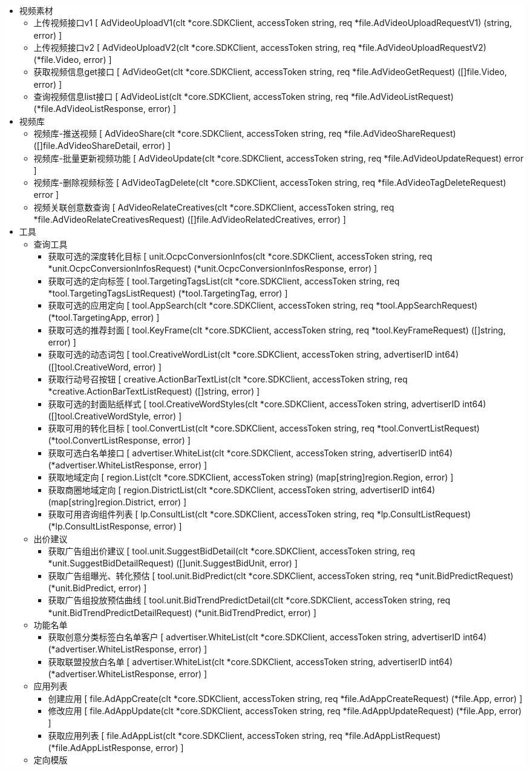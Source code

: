   - 视频素材
    - 上传视频接口v1 [ AdVideoUploadV1(clt *core.SDKClient, accessToken string, req *file.AdVideoUploadRequestV1) (string, error) ]
    - 上传视频接口v2 [ AdVideoUploadV2(clt *core.SDKClient, accessToken string, req *file.AdVideoUploadRequestV2) (*file.Video, error) ]
    - 获取视频信息get接口 [ AdVideoGet(clt *core.SDKClient, accessToken string, req *file.AdVideoGetRequest) ([]file.Video, error) ]
    - 查询视频信息list接口 [ AdVideoList(clt *core.SDKClient, accessToken string, req *file.AdVideoListRequest) (*file.AdVideoListResponse, error) ]
  - 视频库
    - 视频库-推送视频 [ AdVideoShare(clt *core.SDKClient, accessToken string, req *file.AdVideoShareRequest) ([]file.AdVideoShareDetail, error) ]
    - 视频库-批量更新视频功能 [ AdVideoUpdate(clt *core.SDKClient, accessToken string, req *file.AdVideoUpdateRequest) error ]
    - 视频库-删除视频标签 [ AdVideoTagDelete(clt *core.SDKClient, accessToken string, req *file.AdVideoTagDeleteRequest) error ]
    - 视频关联创意数查询 [ AdVideoRelateCreatives(clt *core.SDKClient, accessToken string, req *file.AdVideoRelateCreativesRequest) ([]file.AdVideoRelatedCreatives, error) ]
- 工具
  - 查询工具
    - 获取可选的深度转化目标 [ unit.OcpcConversionInfos(clt *core.SDKClient, accessToken string, req *unit.OcpcConversionInfosRequest) (*unit.OcpcConversionInfosResponse, error) ]
    - 获取可选的定向标签 [ tool.TargetingTagsList(clt *core.SDKClient, accessToken string, req *tool.TargetingTagsListRequest) (*tool.TargetingTag, error) ]
    - 获取可选的应用定向 [ tool.AppSearch(clt *core.SDKClient, accessToken string, req *tool.AppSearchRequest) (*tool.TargetingApp, error) ]
    - 获取可选的推荐封面 [ tool.KeyFrame(clt *core.SDKClient, accessToken string, req *tool.KeyFrameRequest) ([]string, error) ]
    - 获取可选的动态词包 [ tool.CreativeWordList(clt *core.SDKClient, accessToken string, advertiserID int64) ([]tool.CreativeWord, error) ]
    - 获取行动号召按钮 [ creative.ActionBarTextList(clt *core.SDKClient, accessToken string, req *creative.ActionBarTextListRequest) ([]string, error) ]
    - 获取可选的封面贴纸样式 [ tool.CreativeWordStyles(clt *core.SDKClient, accessToken string, advertiserID int64) ([]tool.CreativeWordStyle, error) ]
    - 获取可用的转化目标 [ tool.ConvertList(clt *core.SDKClient, accessToken string, req *tool.ConvertListRequest) (*tool.ConvertListResponse, error) ]
    - 获取可选白名单接口 [ advertiser.WhiteList(clt *core.SDKClient, accessToken string, advertiserID int64) (*advertiser.WhiteListResponse, error) ]
    - 获取地域定向 [ region.List(clt *core.SDKClient, accessToken string) (map[string]region.Region, error) ]
    - 获取商圈地域定向 [ region.DistrictList(clt *core.SDKClient, accessToken string, advertiserID int64) (map[string]region.District, error) ]
    - 获取可用咨询组件列表 [ lp.ConsultList(clt *core.SDKClient, accessToken string, req *lp.ConsultListRequest) (*lp.ConsultListResponse, error) ]
  - 出价建议
    - 获取广告组出价建议 [ tool.unit.SuggestBidDetail(clt *core.SDKClient, accessToken string, req *unit.SuggestBidDetailRequest) ([]unit.SuggestBidUnit, error) ]
    - 获取广告组曝光、转化预估 [ tool.unit.BidPredict(clt *core.SDKClient, accessToken string, req *unit.BidPredictRequest) (*unit.BidPredict, error) ]
    - 获取广告组投放预估曲线 [ tool.unit.BidTrendPredictDetail(clt *core.SDKClient, accessToken string, req *unit.BidTrendPredictDetailRequest) (*unit.BidTrendPredict, error) ]
  - 功能名单
    - 获取创意分类标签白名单客户 [ advertiser.WhiteList(clt *core.SDKClient, accessToken string, advertiserID int64) (*advertiser.WhiteListResponse, error) ]
    - 获取联盟投放白名单 [ advertiser.WhiteList(clt *core.SDKClient, accessToken string, advertiserID int64) (*advertiser.WhiteListResponse, error) ]
  - 应用列表
    - 创建应用 [ file.AdAppCreate(clt *core.SDKClient, accessToken string, req *file.AdAppCreateRequest) (*file.App, error) ]
    - 修改应用 [ file.AdAppUpdate(clt *core.SDKClient, accessToken string, req *file.AdAppUpdateRequest) (*file.App, error) ]
    - 获取应用列表 [ file.AdAppList(clt *core.SDKClient, accessToken string, req *file.AdAppListRequest) (*file.AdAppListResponse, error) ]
  - 定向模版